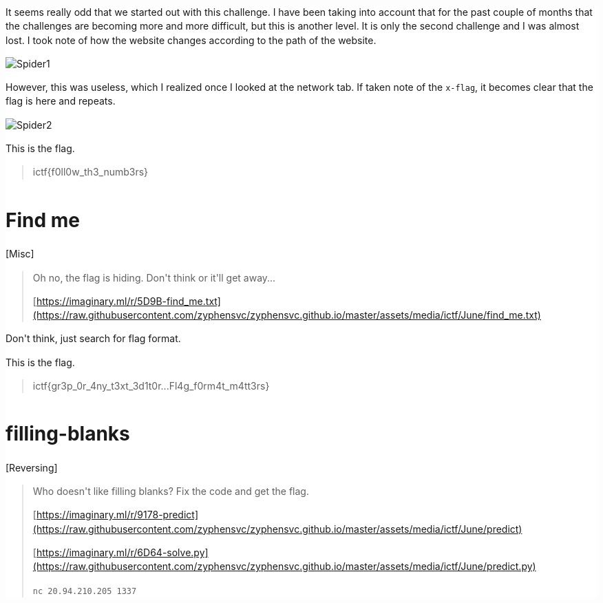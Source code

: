 It seems really odd that we started out with this challenge. I have been taking into account that for the past couple of months that the challenges are becoming more and more difficult, but this is another level. It is only the second challenge and I was almost lost. I took note of how the website changes according to the path of the website.

![Spider1](https://raw.githubusercontent.com/zyphensvc/zyphensvc.github.io/master/assets/media/ictf/June/spider1.png)

However, this was useless, which I realized once I looked at the network tab. If taken note of the `x-flag`, it becomes clear that the flag is here and repeats.

![Spider2](https://raw.githubusercontent.com/zyphensvc/zyphensvc.github.io/master/assets/media/ictf/June/spider2.png)

This is the flag.

> ictf{f0ll0w_th3_numb3rs}

# Find me

[Misc]

> Oh no, the flag is hiding. Don't think or it'll get away...
>
> [https://imaginary.ml/r/5D9B-find_me.txt](https://raw.githubusercontent.com/zyphensvc/zyphensvc.github.io/master/assets/media/ictf/June/find_me.txt)
>
> 
>
>
>
>
>
>
>
>
>
>
>
>
>

Don't think, just search for flag format.

This is the flag.

> ictf{gr3p_0r_4ny_t3xt_3d1t0r...Fl4g_f0rm4t_m4tt3rs}

# filling-blanks

[Reversing]

> Who doesn't like filling blanks? Fix the code and get the flag.
>
> [https://imaginary.ml/r/9178-predict](https://raw.githubusercontent.com/zyphensvc/zyphensvc.github.io/master/assets/media/ictf/June/predict)
>
> [https://imaginary.ml/r/6D64-solve.py](https://raw.githubusercontent.com/zyphensvc/zyphensvc.github.io/master/assets/media/ictf/June/predict.py)
>
> `nc 20.94.210.205 1337`
>
>
>
>
>
>